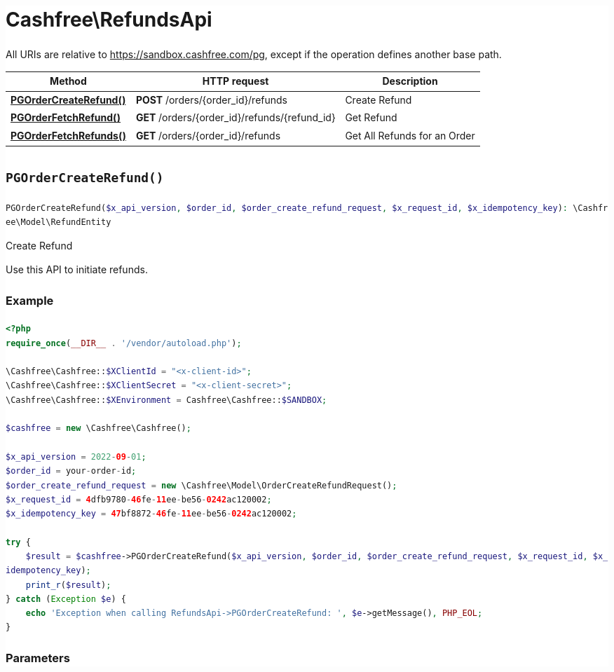 # Cashfree\RefundsApi

All URIs are relative to https://sandbox.cashfree.com/pg, except if the operation defines another base path.

| Method | HTTP request | Description |
| ------------- | ------------- | ------------- |
| [**PGOrderCreateRefund()**](RefundsApi.md#PGOrderCreateRefund) | **POST** /orders/{order_id}/refunds | Create Refund |
| [**PGOrderFetchRefund()**](RefundsApi.md#PGOrderFetchRefund) | **GET** /orders/{order_id}/refunds/{refund_id} | Get Refund |
| [**PGOrderFetchRefunds()**](RefundsApi.md#PGOrderFetchRefunds) | **GET** /orders/{order_id}/refunds | Get All Refunds for an Order |


## `PGOrderCreateRefund()`

```php
PGOrderCreateRefund($x_api_version, $order_id, $order_create_refund_request, $x_request_id, $x_idempotency_key): \Cashfree\Model\RefundEntity
```

Create Refund

Use this API to initiate refunds.

### Example

```php
<?php
require_once(__DIR__ . '/vendor/autoload.php');

\Cashfree\Cashfree::$XClientId = "<x-client-id>";
\Cashfree\Cashfree::$XClientSecret = "<x-client-secret>";
\Cashfree\Cashfree::$XEnvironment = Cashfree\Cashfree::$SANDBOX;

$cashfree = new \Cashfree\Cashfree();

$x_api_version = 2022-09-01;
$order_id = your-order-id;
$order_create_refund_request = new \Cashfree\Model\OrderCreateRefundRequest();
$x_request_id = 4dfb9780-46fe-11ee-be56-0242ac120002;
$x_idempotency_key = 47bf8872-46fe-11ee-be56-0242ac120002;

try {
    $result = $cashfree->PGOrderCreateRefund($x_api_version, $order_id, $order_create_refund_request, $x_request_id, $x_idempotency_key);
    print_r($result);
} catch (Exception $e) {
    echo 'Exception when calling RefundsApi->PGOrderCreateRefund: ', $e->getMessage(), PHP_EOL;
}
```

### Parameters
